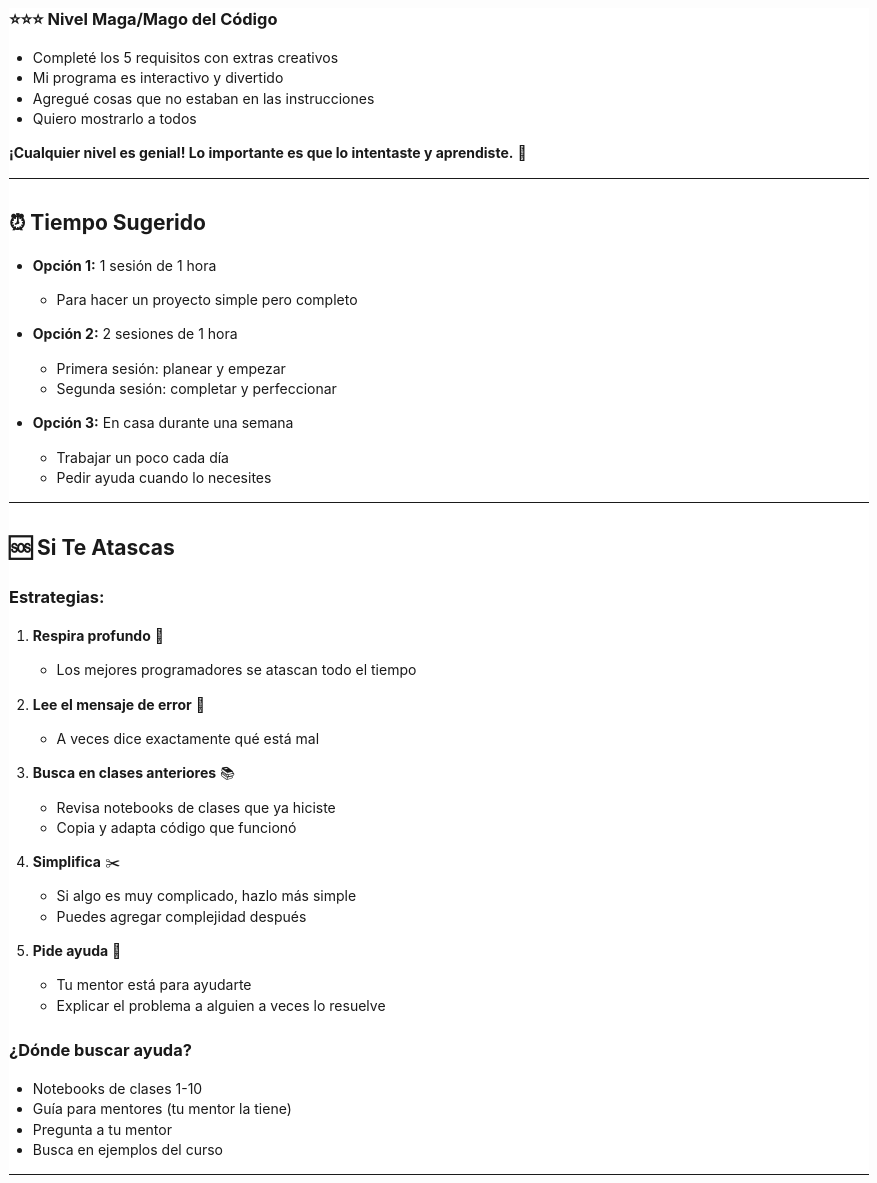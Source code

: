 ### ⭐⭐⭐ Nivel Maga/Mago del Código
- Completé los 5 requisitos con extras creativos
- Mi programa es interactivo y divertido
- Agregué cosas que no estaban en las instrucciones
- Quiero mostrarlo a todos

**¡Cualquier nivel es genial! Lo importante es que lo intentaste y aprendiste.** 🌟

---

## ⏰ Tiempo Sugerido

- **Opción 1:** 1 sesión de 1 hora
  - Para hacer un proyecto simple pero completo

- **Opción 2:** 2 sesiones de 1 hora
  - Primera sesión: planear y empezar
  - Segunda sesión: completar y perfeccionar

- **Opción 3:** En casa durante una semana
  - Trabajar un poco cada día
  - Pedir ayuda cuando lo necesites

---

## 🆘 Si Te Atascas

### Estrategias:

1. **Respira profundo** 🧘
   - Los mejores programadores se atascan todo el tiempo
   
2. **Lee el mensaje de error** 👀
   - A veces dice exactamente qué está mal
   
3. **Busca en clases anteriores** 📚
   - Revisa notebooks de clases que ya hiciste
   - Copia y adapta código que funcionó
   
4. **Simplifica** ✂️
   - Si algo es muy complicado, hazlo más simple
   - Puedes agregar complejidad después
   
5. **Pide ayuda** 🙋
   - Tu mentor está para ayudarte
   - Explicar el problema a alguien a veces lo resuelve

### ¿Dónde buscar ayuda?

- Notebooks de clases 1-10
- Guía para mentores (tu mentor la tiene)
- Pregunta a tu mentor
- Busca en ejemplos del curso

---